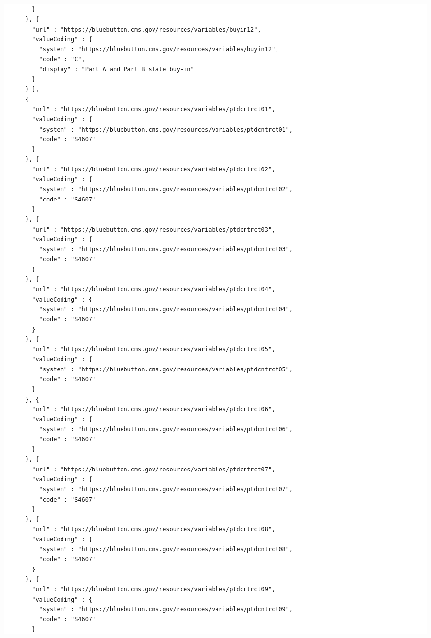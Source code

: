 ```
        }
      }, {
        "url" : "https://bluebutton.cms.gov/resources/variables/buyin12",
        "valueCoding" : {
          "system" : "https://bluebutton.cms.gov/resources/variables/buyin12",
          "code" : "C",
          "display" : "Part A and Part B state buy-in"
        }
      } ],
      {
        "url" : "https://bluebutton.cms.gov/resources/variables/ptdcntrct01",
        "valueCoding" : {
          "system" : "https://bluebutton.cms.gov/resources/variables/ptdcntrct01",
          "code" : "S4607"
        }
      }, {
        "url" : "https://bluebutton.cms.gov/resources/variables/ptdcntrct02",
        "valueCoding" : {
          "system" : "https://bluebutton.cms.gov/resources/variables/ptdcntrct02",
          "code" : "S4607"
        }
      }, {
        "url" : "https://bluebutton.cms.gov/resources/variables/ptdcntrct03",
        "valueCoding" : {
          "system" : "https://bluebutton.cms.gov/resources/variables/ptdcntrct03",
          "code" : "S4607"
        }
      }, {
        "url" : "https://bluebutton.cms.gov/resources/variables/ptdcntrct04",
        "valueCoding" : {
          "system" : "https://bluebutton.cms.gov/resources/variables/ptdcntrct04",
          "code" : "S4607"
        }
      }, {
        "url" : "https://bluebutton.cms.gov/resources/variables/ptdcntrct05",
        "valueCoding" : {
          "system" : "https://bluebutton.cms.gov/resources/variables/ptdcntrct05",
          "code" : "S4607"
        }
      }, {
        "url" : "https://bluebutton.cms.gov/resources/variables/ptdcntrct06",
        "valueCoding" : {
          "system" : "https://bluebutton.cms.gov/resources/variables/ptdcntrct06",
          "code" : "S4607"
        }
      }, {
        "url" : "https://bluebutton.cms.gov/resources/variables/ptdcntrct07",
        "valueCoding" : {
          "system" : "https://bluebutton.cms.gov/resources/variables/ptdcntrct07",
          "code" : "S4607"
        }
      }, {
        "url" : "https://bluebutton.cms.gov/resources/variables/ptdcntrct08",
        "valueCoding" : {
          "system" : "https://bluebutton.cms.gov/resources/variables/ptdcntrct08",
          "code" : "S4607"
        }
      }, {
        "url" : "https://bluebutton.cms.gov/resources/variables/ptdcntrct09",
        "valueCoding" : {
          "system" : "https://bluebutton.cms.gov/resources/variables/ptdcntrct09",
          "code" : "S4607"
        }
```